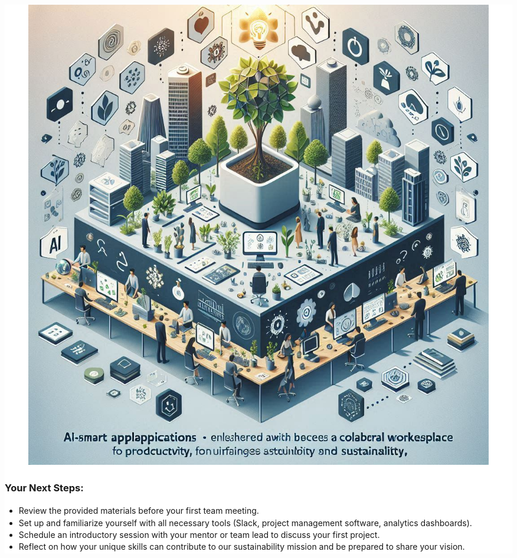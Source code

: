 <figure><img src="../.gitbook/assets/collaborative321.jpeg" alt=""><figcaption></figcaption></figure>

### **Your Next Steps:**

* Review the provided materials before your first team meeting.
* Set up and familiarize yourself with all necessary tools (Slack, project management software, analytics dashboards).
* Schedule an introductory session with your mentor or team lead to discuss your first project.
* Reflect on how your unique skills can contribute to our sustainability mission and be prepared to share your vision.
